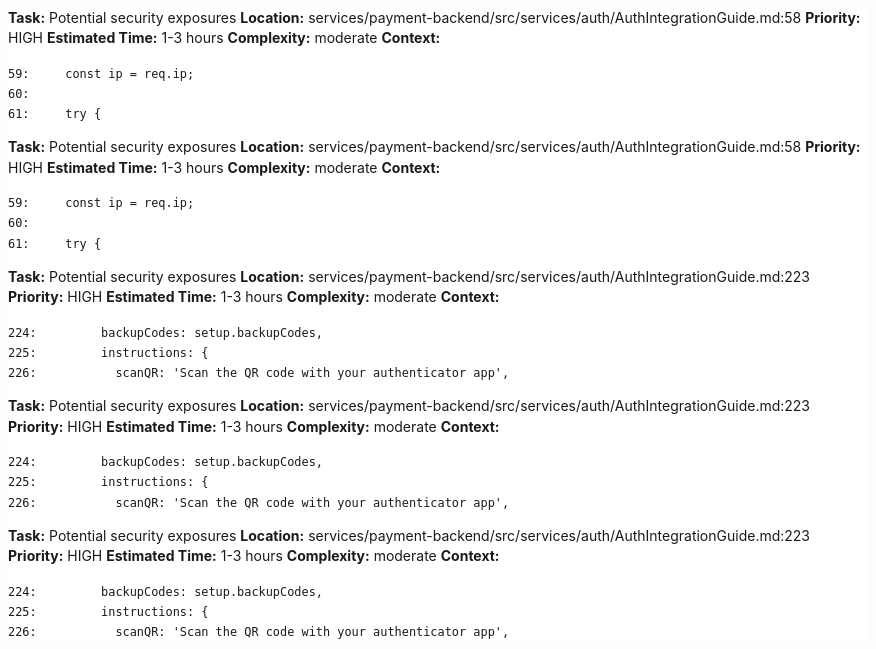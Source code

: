 
**Task:** Potential security exposures
**Location:** services/payment-backend/src/services/auth/AuthIntegrationGuide.md:58
**Priority:** HIGH
**Estimated Time:** 1-3 hours
**Complexity:** moderate
**Context:**
```
59:     const ip = req.ip;
60: 
61:     try {
```


**Task:** Potential security exposures
**Location:** services/payment-backend/src/services/auth/AuthIntegrationGuide.md:58
**Priority:** HIGH
**Estimated Time:** 1-3 hours
**Complexity:** moderate
**Context:**
```
59:     const ip = req.ip;
60: 
61:     try {
```


**Task:** Potential security exposures
**Location:** services/payment-backend/src/services/auth/AuthIntegrationGuide.md:223
**Priority:** HIGH
**Estimated Time:** 1-3 hours
**Complexity:** moderate
**Context:**
```
224:         backupCodes: setup.backupCodes,
225:         instructions: {
226:           scanQR: 'Scan the QR code with your authenticator app',
```


**Task:** Potential security exposures
**Location:** services/payment-backend/src/services/auth/AuthIntegrationGuide.md:223
**Priority:** HIGH
**Estimated Time:** 1-3 hours
**Complexity:** moderate
**Context:**
```
224:         backupCodes: setup.backupCodes,
225:         instructions: {
226:           scanQR: 'Scan the QR code with your authenticator app',
```


**Task:** Potential security exposures
**Location:** services/payment-backend/src/services/auth/AuthIntegrationGuide.md:223
**Priority:** HIGH
**Estimated Time:** 1-3 hours
**Complexity:** moderate
**Context:**
```
224:         backupCodes: setup.backupCodes,
225:         instructions: {
226:           scanQR: 'Scan the QR code with your authenticator app',
```
